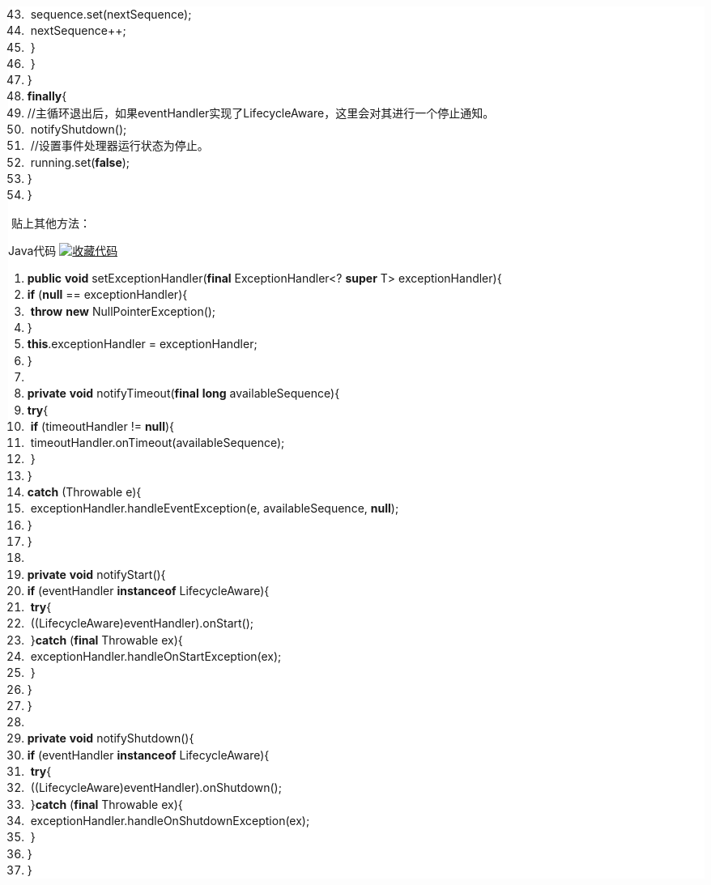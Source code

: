 43. ​        sequence.set(nextSequence); 
44. ​        nextSequence++; 
45. ​      } 
46. ​    } 
47.   } 
48.   **finally**{ 
49. ​    //主循环退出后，如果eventHandler实现了LifecycleAware，这里会对其进行一个停止通知。 
50. ​    notifyShutdown(); 
51. ​    //设置事件处理器运行状态为停止。 
52. ​    running.set(**false**); 
53.   } 
54. } 

​    贴上其他方法：

Java代码 [![收藏代码](https://www.iteye.com/images/icon_star.png)](javascript:void())

1. **public** **void** setExceptionHandler(**final** ExceptionHandler<? **super** T> exceptionHandler){ 
2.   **if** (**null** == exceptionHandler){ 
3. ​    **throw** **new** NullPointerException(); 
4.   } 
5.   **this**.exceptionHandler = exceptionHandler; 
6. } 
7.  
8. **private** **void** notifyTimeout(**final** **long** availableSequence){ 
9.   **try**{ 
10. ​    **if** (timeoutHandler != **null**){ 
11. ​      timeoutHandler.onTimeout(availableSequence); 
12. ​    } 
13.   } 
14.   **catch** (Throwable e){ 
15. ​    exceptionHandler.handleEventException(e, availableSequence, **null**); 
16.   } 
17. } 
18.  
19. **private** **void** notifyStart(){ 
20.   **if** (eventHandler **instanceof** LifecycleAware){ 
21. ​    **try**{ 
22. ​      ((LifecycleAware)eventHandler).onStart(); 
23. ​    }**catch** (**final** Throwable ex){ 
24. ​      exceptionHandler.handleOnStartException(ex); 
25. ​    } 
26.   } 
27. } 
28.  
29. **private** **void** notifyShutdown(){ 
30.   **if** (eventHandler **instanceof** LifecycleAware){ 
31. ​    **try**{ 
32. ​      ((LifecycleAware)eventHandler).onShutdown(); 
33. ​    }**catch** (**final** Throwable ex){ 
34. ​      exceptionHandler.handleOnShutdownException(ex); 
35. ​    } 
36.   } 
37. } 
